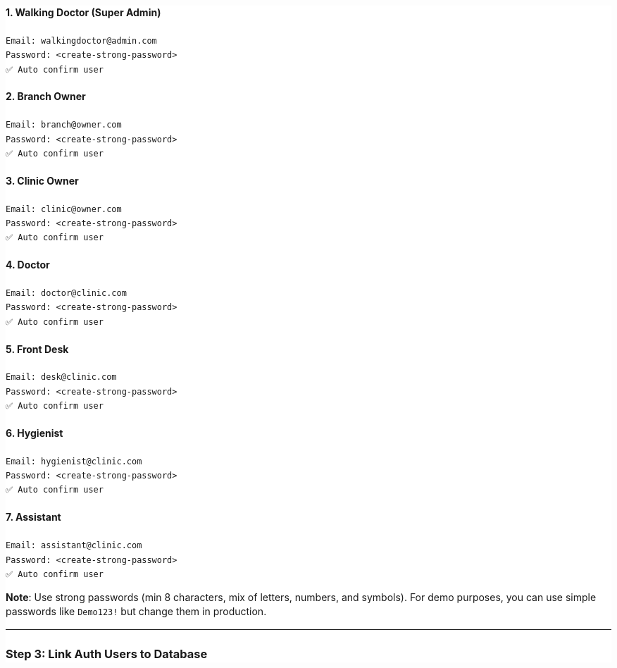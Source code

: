#### 1. Walking Doctor (Super Admin)
```
Email: walkingdoctor@admin.com
Password: <create-strong-password>
✅ Auto confirm user
```

#### 2. Branch Owner
```
Email: branch@owner.com
Password: <create-strong-password>
✅ Auto confirm user
```

#### 3. Clinic Owner
```
Email: clinic@owner.com
Password: <create-strong-password>
✅ Auto confirm user
```

#### 4. Doctor
```
Email: doctor@clinic.com
Password: <create-strong-password>
✅ Auto confirm user
```

#### 5. Front Desk
```
Email: desk@clinic.com
Password: <create-strong-password>
✅ Auto confirm user
```

#### 6. Hygienist
```
Email: hygienist@clinic.com
Password: <create-strong-password>
✅ Auto confirm user
```

#### 7. Assistant
```
Email: assistant@clinic.com
Password: <create-strong-password>
✅ Auto confirm user
```

**Note**: Use strong passwords (min 8 characters, mix of letters, numbers, and symbols). For demo purposes, you can use simple passwords like `Demo123!` but change them in production.

---

### **Step 3: Link Auth Users to Database**
